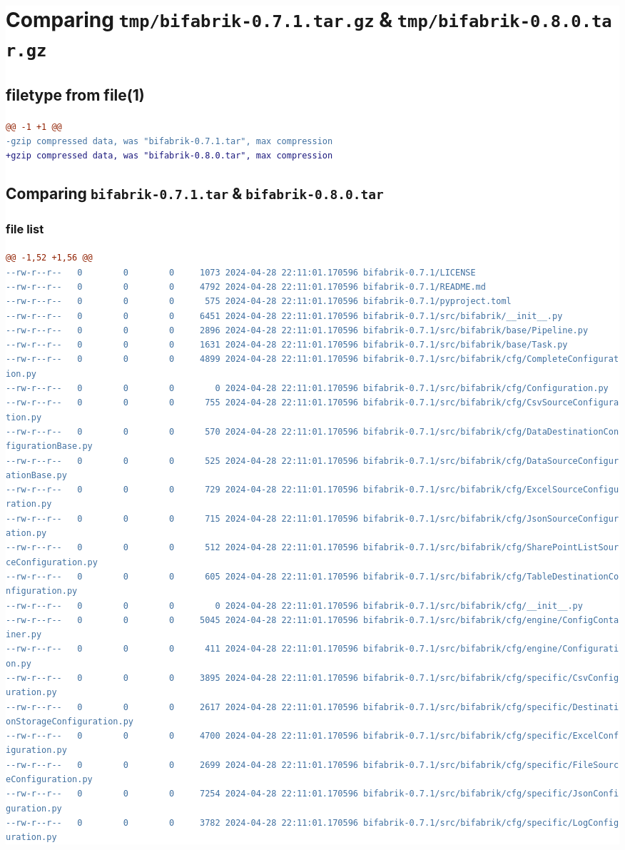 # Comparing `tmp/bifabrik-0.7.1.tar.gz` & `tmp/bifabrik-0.8.0.tar.gz`

## filetype from file(1)

```diff
@@ -1 +1 @@
-gzip compressed data, was "bifabrik-0.7.1.tar", max compression
+gzip compressed data, was "bifabrik-0.8.0.tar", max compression
```

## Comparing `bifabrik-0.7.1.tar` & `bifabrik-0.8.0.tar`

### file list

```diff
@@ -1,52 +1,56 @@
--rw-r--r--   0        0        0     1073 2024-04-28 22:11:01.170596 bifabrik-0.7.1/LICENSE
--rw-r--r--   0        0        0     4792 2024-04-28 22:11:01.170596 bifabrik-0.7.1/README.md
--rw-r--r--   0        0        0      575 2024-04-28 22:11:01.170596 bifabrik-0.7.1/pyproject.toml
--rw-r--r--   0        0        0     6451 2024-04-28 22:11:01.170596 bifabrik-0.7.1/src/bifabrik/__init__.py
--rw-r--r--   0        0        0     2896 2024-04-28 22:11:01.170596 bifabrik-0.7.1/src/bifabrik/base/Pipeline.py
--rw-r--r--   0        0        0     1631 2024-04-28 22:11:01.170596 bifabrik-0.7.1/src/bifabrik/base/Task.py
--rw-r--r--   0        0        0     4899 2024-04-28 22:11:01.170596 bifabrik-0.7.1/src/bifabrik/cfg/CompleteConfiguration.py
--rw-r--r--   0        0        0        0 2024-04-28 22:11:01.170596 bifabrik-0.7.1/src/bifabrik/cfg/Configuration.py
--rw-r--r--   0        0        0      755 2024-04-28 22:11:01.170596 bifabrik-0.7.1/src/bifabrik/cfg/CsvSourceConfiguration.py
--rw-r--r--   0        0        0      570 2024-04-28 22:11:01.170596 bifabrik-0.7.1/src/bifabrik/cfg/DataDestinationConfigurationBase.py
--rw-r--r--   0        0        0      525 2024-04-28 22:11:01.170596 bifabrik-0.7.1/src/bifabrik/cfg/DataSourceConfigurationBase.py
--rw-r--r--   0        0        0      729 2024-04-28 22:11:01.170596 bifabrik-0.7.1/src/bifabrik/cfg/ExcelSourceConfiguration.py
--rw-r--r--   0        0        0      715 2024-04-28 22:11:01.170596 bifabrik-0.7.1/src/bifabrik/cfg/JsonSourceConfiguration.py
--rw-r--r--   0        0        0      512 2024-04-28 22:11:01.170596 bifabrik-0.7.1/src/bifabrik/cfg/SharePointListSourceConfiguration.py
--rw-r--r--   0        0        0      605 2024-04-28 22:11:01.170596 bifabrik-0.7.1/src/bifabrik/cfg/TableDestinationConfiguration.py
--rw-r--r--   0        0        0        0 2024-04-28 22:11:01.170596 bifabrik-0.7.1/src/bifabrik/cfg/__init__.py
--rw-r--r--   0        0        0     5045 2024-04-28 22:11:01.170596 bifabrik-0.7.1/src/bifabrik/cfg/engine/ConfigContainer.py
--rw-r--r--   0        0        0      411 2024-04-28 22:11:01.170596 bifabrik-0.7.1/src/bifabrik/cfg/engine/Configuration.py
--rw-r--r--   0        0        0     3895 2024-04-28 22:11:01.170596 bifabrik-0.7.1/src/bifabrik/cfg/specific/CsvConfiguration.py
--rw-r--r--   0        0        0     2617 2024-04-28 22:11:01.170596 bifabrik-0.7.1/src/bifabrik/cfg/specific/DestinationStorageConfiguration.py
--rw-r--r--   0        0        0     4700 2024-04-28 22:11:01.170596 bifabrik-0.7.1/src/bifabrik/cfg/specific/ExcelConfiguration.py
--rw-r--r--   0        0        0     2699 2024-04-28 22:11:01.170596 bifabrik-0.7.1/src/bifabrik/cfg/specific/FileSourceConfiguration.py
--rw-r--r--   0        0        0     7254 2024-04-28 22:11:01.170596 bifabrik-0.7.1/src/bifabrik/cfg/specific/JsonConfiguration.py
--rw-r--r--   0        0        0     3782 2024-04-28 22:11:01.170596 bifabrik-0.7.1/src/bifabrik/cfg/specific/LogConfiguration.py
```